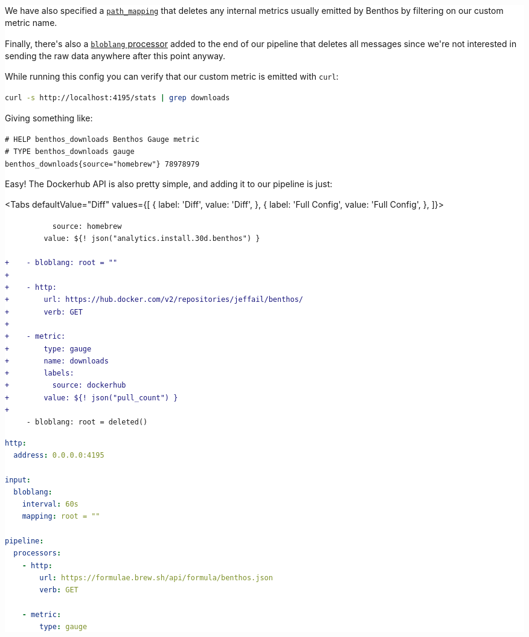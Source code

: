 We have also specified a [`path_mapping`][metrics.prometheus.path_mapping] that deletes any internal metrics usually emitted by Benthos by filtering on our custom metric name.

Finally, there's also a [`bloblang` processor][processors.bloblang] added to the end of our pipeline that deletes all messages since we're not interested in sending the raw data anywhere after this point anyway.

While running this config you can verify that our custom metric is emitted with `curl`:

```sh
curl -s http://localhost:4195/stats | grep downloads
```

Giving something like:

```text
# HELP benthos_downloads Benthos Gauge metric
# TYPE benthos_downloads gauge
benthos_downloads{source="homebrew"} 78978979
```

Easy! The Dockerhub API is also pretty simple, and adding it to our pipeline is just:

<Tabs defaultValue="Diff" values={[
{ label: 'Diff', value: 'Diff', },
{ label: 'Full Config', value: 'Full Config', },
]}>

<TabItem value="Diff">

```diff
           source: homebrew
         value: ${! json("analytics.install.30d.benthos") }
 
+    - bloblang: root = ""
+
+    - http:
+        url: https://hub.docker.com/v2/repositories/jeffail/benthos/
+        verb: GET
+
+    - metric:
+        type: gauge
+        name: downloads
+        labels:
+          source: dockerhub
+        value: ${! json("pull_count") }
+
     - bloblang: root = deleted()
```
</TabItem>

<TabItem value="Full Config">

```yaml
http:
  address: 0.0.0.0:4195

input:
  bloblang:
    interval: 60s
    mapping: root = ""

pipeline:
  processors:
    - http:
        url: https://formulae.brew.sh/api/formula/benthos.json
        verb: GET

    - metric:
        type: gauge 
```

[serverless.lambda]: /docs/guides/serverless/lambda
[internal-metrics]: /docs/components/metrics/about
[inputs.http_client]: /docs/components/inputs/http_client
[inputs.generate]: /docs/components/inputs/generate
[processors.workflow]: /docs/components/processors/workflow
[processors.branch]: /docs/components/processors/branch
[processors.unarchive]: /docs/components/processors/unarchive
[processors.bloblang]: /docs/components/processors/bloblang
[processors.http]: /docs/components/processors/http
[processors.metric]: /docs/components/processors/metric
[rate_limits]: /docs/components/rate_limits/about
[metrics.prometheus]: /docs/components/metrics/prometheus
[metrics.prometheus.path_mapping]: /docs/components/metrics/prometheus#path_mapping
[prometheus]: https://prometheus.io/